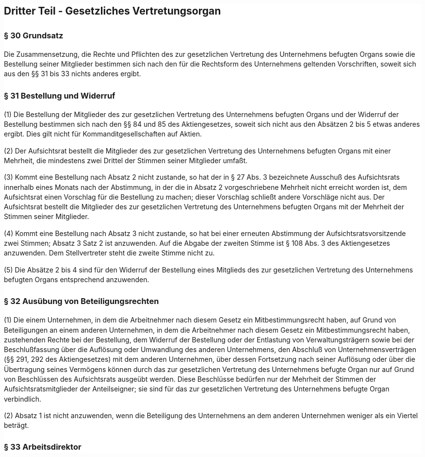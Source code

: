
## Dritter Teil - Gesetzliches Vertretungsorgan



### § 30 Grundsatz

Die Zusammensetzung, die Rechte und Pflichten des zur gesetzlichen Vertretung des Unternehmens befugten Organs sowie die Bestellung seiner Mitglieder bestimmen sich nach den für die Rechtsform des Unternehmens geltenden Vorschriften, soweit sich aus den §§ 31 bis 33 nichts anderes ergibt.


### § 31 Bestellung und Widerruf

(1) Die Bestellung der Mitglieder des zur gesetzlichen Vertretung des Unternehmens befugten Organs und der Widerruf der Bestellung bestimmen sich nach den §§ 84 und 85 des Aktiengesetzes, soweit sich nicht aus den Absätzen 2 bis 5 etwas anderes ergibt. Dies gilt nicht für Kommanditgesellschaften auf Aktien.

(2) Der Aufsichtsrat bestellt die Mitglieder des zur gesetzlichen Vertretung des Unternehmens befugten Organs mit einer Mehrheit, die mindestens zwei Drittel der Stimmen seiner Mitglieder umfaßt.

(3) Kommt eine Bestellung nach Absatz 2 nicht zustande, so hat der in § 27 Abs. 3 bezeichnete Ausschuß des Aufsichtsrats innerhalb eines Monats nach der Abstimmung, in der die in Absatz 2 vorgeschriebene Mehrheit nicht erreicht worden ist, dem Aufsichtsrat einen Vorschlag für die Bestellung zu machen; dieser Vorschlag schließt andere Vorschläge nicht aus. Der Aufsichtsrat bestellt die Mitglieder des zur gesetzlichen Vertretung des Unternehmens befugten Organs mit der Mehrheit der Stimmen seiner Mitglieder.

(4) Kommt eine Bestellung nach Absatz 3 nicht zustande, so hat bei einer erneuten Abstimmung der Aufsichtsratsvorsitzende zwei Stimmen; Absatz 3 Satz 2 ist anzuwenden. Auf die Abgabe der zweiten Stimme ist § 108 Abs. 3 des Aktiengesetzes anzuwenden. Dem Stellvertreter steht die zweite Stimme nicht zu.

(5) Die Absätze 2 bis 4 sind für den Widerruf der Bestellung eines Mitglieds des zur gesetzlichen Vertretung des Unternehmens befugten Organs entsprechend anzuwenden.


### § 32 Ausübung von Beteiligungsrechten

(1) Die einem Unternehmen, in dem die Arbeitnehmer nach diesem Gesetz ein Mitbestimmungsrecht haben, auf Grund von Beteiligungen an einem anderen Unternehmen, in dem die Arbeitnehmer nach diesem Gesetz ein Mitbestimmungsrecht haben, zustehenden Rechte bei der Bestellung, dem Widerruf der Bestellung oder der Entlastung von Verwaltungsträgern sowie bei der Beschlußfassung über die Auflösung oder Umwandlung des anderen Unternehmens, den Abschluß von Unternehmensverträgen (§§ 291, 292 des Aktiengesetzes) mit dem anderen Unternehmen, über dessen Fortsetzung nach seiner Auflösung oder über die Übertragung seines Vermögens können durch das zur gesetzlichen Vertretung des Unternehmens befugte Organ nur auf Grund von Beschlüssen des Aufsichtsrats ausgeübt werden. Diese Beschlüsse bedürfen nur der Mehrheit der Stimmen der Aufsichtsratsmitglieder der Anteilseigner; sie sind für das zur gesetzlichen Vertretung des Unternehmens befugte Organ verbindlich.

(2) Absatz 1 ist nicht anzuwenden, wenn die Beteiligung des Unternehmens an dem anderen Unternehmen weniger als ein Viertel beträgt.


### § 33 Arbeitsdirektor
